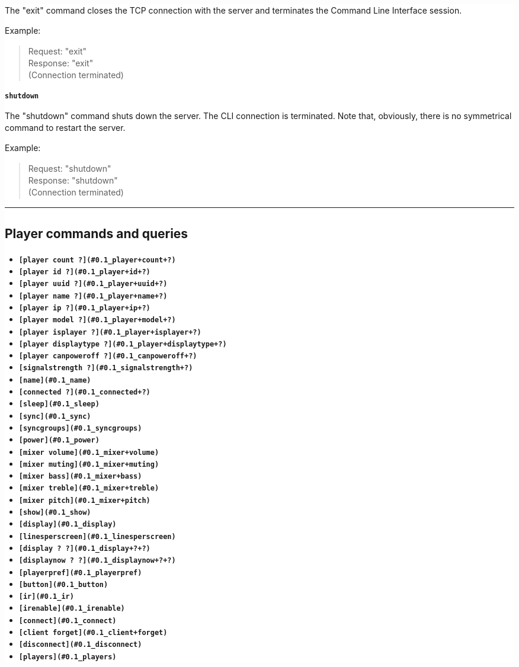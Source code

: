 The "exit" command closes the TCP connection with the server and terminates the Command Line Interface session.

Example:

> Request: "exit<LF>"  
> Response: "exit<LF>"  
> (Connection terminated)

**`shutdown`**

The "shutdown" command shuts down the server. The CLI connection is terminated. Note that, obviously, there is no symmetrical command to restart the server.

Example:

> Request: "shutdown<LF>"  
> Response: "shutdown<LF>"  
> (Connection terminated)

* * *

## Player commands and queries

*   **`[player count ?](#0.1_player+count+?)`**
*   **`[player id ?](#0.1_player+id+?)`**
*   **`[player uuid ?](#0.1_player+uuid+?)`**
*   **`[player name ?](#0.1_player+name+?)`**
*   **`[player ip ?](#0.1_player+ip+?)`**
*   **`[player model ?](#0.1_player+model+?)`**
*   **`[player isplayer ?](#0.1_player+isplayer+?)`**
*   **`[player displaytype ?](#0.1_player+displaytype+?)`**
*   **`[player canpoweroff ?](#0.1_canpoweroff+?)`**
*   **`[signalstrength ?](#0.1_signalstrength+?)`**
*   **`[name](#0.1_name)`**
*   **`[connected ?](#0.1_connected+?)`**
*   **`[sleep](#0.1_sleep)`**
*   **`[sync](#0.1_sync)`**
*   **`[syncgroups](#0.1_syncgroups)`**
*   **`[power](#0.1_power)`**
*   **`[mixer volume](#0.1_mixer+volume)`**
*   **`[mixer muting](#0.1_mixer+muting)`**
*   **`[mixer bass](#0.1_mixer+bass)`**
*   **`[mixer treble](#0.1_mixer+treble)`**
*   **`[mixer pitch](#0.1_mixer+pitch)`**
*   **`[show](#0.1_show)`**
*   **`[display](#0.1_display)`**
*   **`[linesperscreen](#0.1_linesperscreen)`**
*   **`[display ? ?](#0.1_display+?+?)`**
*   **`[displaynow ? ?](#0.1_displaynow+?+?)`**
*   **`[playerpref](#0.1_playerpref)`**
*   **`[button](#0.1_button)`**
*   **`[ir](#0.1_ir)`**
*   **`[irenable](#0.1_irenable)`**
*   **`[connect](#0.1_connect)`**
*   **`[client forget](#0.1_client+forget)`**
*   **`[disconnect](#0.1_disconnect)`**
*   **`[players](#0.1_players)`**
